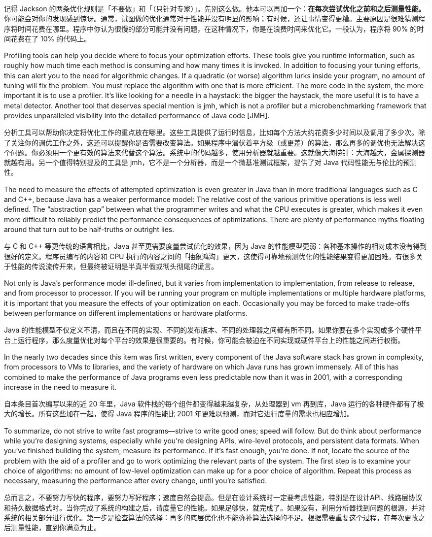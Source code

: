 记得 Jackson 的两条优化规则是「不要做」和「（只针对专家）」。先别这么做。他本可以再加一个：**在每次尝试优化之前和之后测量性能。** 你可能会对你的发现感到惊讶。通常，试图做的优化通常对于性能并没有明显的影响；有时候，还让事情变得更糟。主要原因是很难猜测程序将时间花费在哪里。程序中你认为很慢的部分可能并没有问题，在这种情况下，你是在浪费时间来优化它。一般认为，程序将 90% 的时间花费在了 10% 的代码上。

Profiling tools can help you decide where to focus your optimization efforts. These tools give you runtime information, such as roughly how much time each method is consuming and how many times it is invoked. In addition to focusing your tuning efforts, this can alert you to the need for algorithmic changes. If a quadratic (or worse) algorithm lurks inside your program, no amount of tuning will fix the problem. You must replace the algorithm with one that is more efficient. The more code in the system, the more important it is to use a profiler. It’s like looking for a needle in a haystack: the bigger the haystack, the more useful it is to have a metal detector. Another tool that deserves special mention is jmh, which is not a profiler but a microbenchmarking framework that provides unparalleled visibility into the detailed performance of Java code [JMH].

分析工具可以帮助你决定将优化工作的重点放在哪里。这些工具提供了运行时信息，比如每个方法大约花费多少时间以及调用了多少次。除了关注你的调优工作之外，这还可以提醒你是否需要改变算法。如果程序中潜伏着平方级（或更差）的算法，那么再多的调优也无法解决这个问题。你必须用一个更有效的算法来代替这个算法。系统中的代码越多，使用分析器就越重要。这就像大海捞针：大海越大，金属探测器就越有用。另一个值得特别提及的工具是 jmh，它不是一个分析器，而是一个微基准测试框架，提供了对 Java 代码性能无与伦比的预测性。

The need to measure the effects of attempted optimization is even greater in Java than in more traditional languages such as C and C++, because Java has a weaker performance model: The relative cost of the various primitive operations is less well defined. The “abstraction gap” between what the programmer writes and what the CPU executes is greater, which makes it even more difficult to reliably predict the performance consequences of optimizations. There are plenty of performance myths floating around that turn out to be half-truths or outright lies.

与 C 和 C++ 等更传统的语言相比，Java 甚至更需要度量尝试优化的效果，因为 Java 的性能模型更弱：各种基本操作的相对成本没有得到很好的定义。程序员编写的内容和 CPU 执行的内容之间的「抽象鸿沟」更大，这使得可靠地预测优化的性能结果变得更加困难。有很多关于性能的传说流传开来，但最终被证明是半真半假或彻头彻尾的谎言。

Not only is Java’s performance model ill-defined, but it varies from implementation to implementation, from release to release, and from processor to processor. If you will be running your program on multiple implementations or multiple hardware platforms, it is important that you measure the effects of your optimization on each. Occasionally you may be forced to make trade-offs between performance on different implementations or hardware platforms.

Java 的性能模型不仅定义不清，而且在不同的实现、不同的发布版本、不同的处理器之间都有所不同。如果你要在多个实现或多个硬件平台上运行程序，那么度量优化对每个平台的效果是很重要的。有时候，你可能会被迫在不同实现或硬件平台上的性能之间进行权衡。

In the nearly two decades since this item was first written, every component of the Java software stack has grown in complexity, from processors to VMs to libraries, and the variety of hardware on which Java runs has grown immensely. All of this has combined to make the performance of Java programs even less predictable now than it was in 2001, with a corresponding increase in the need to measure it.

自本条目首次编写以来的近 20 年里，Java 软件栈的每个组件都变得越来越复杂，从处理器到 vm 再到库，Java 运行的各种硬件都有了极大的增长。所有这些加在一起，使得 Java 程序的性能比 2001 年更难以预测，而对它进行度量的需求也相应增加。

To summarize, do not strive to write fast programs—strive to write good ones; speed will follow. But do think about performance while you’re designing systems, especially while you’re designing APIs, wire-level protocols, and persistent data formats. When you’ve finished building the system, measure its performance. If it’s fast enough, you’re done. If not, locate the source of the problem with the aid of a profiler and go to work optimizing the relevant parts of the system. The first step is to examine your choice of algorithms: no amount of low-level optimization can make up for a poor choice of algorithm. Repeat this process as necessary, measuring the performance after every change, until you’re satisfied.

总而言之，不要努力写快的程序，要努力写好程序；速度自然会提高。但是在设计系统时一定要考虑性能，特别是在设计API、线路层协议和持久数据格式时。当你完成了系统的构建之后，请度量它的性能。如果足够快，就完成了。如果没有，利用分析器找到问题的根源，并对系统的相关部分进行优化。第一步是检查算法的选择：再多的底层优化也不能弥补算法选择的不足。根据需要重复这个过程，在每次更改之后测量性能，直到你满意为止。
